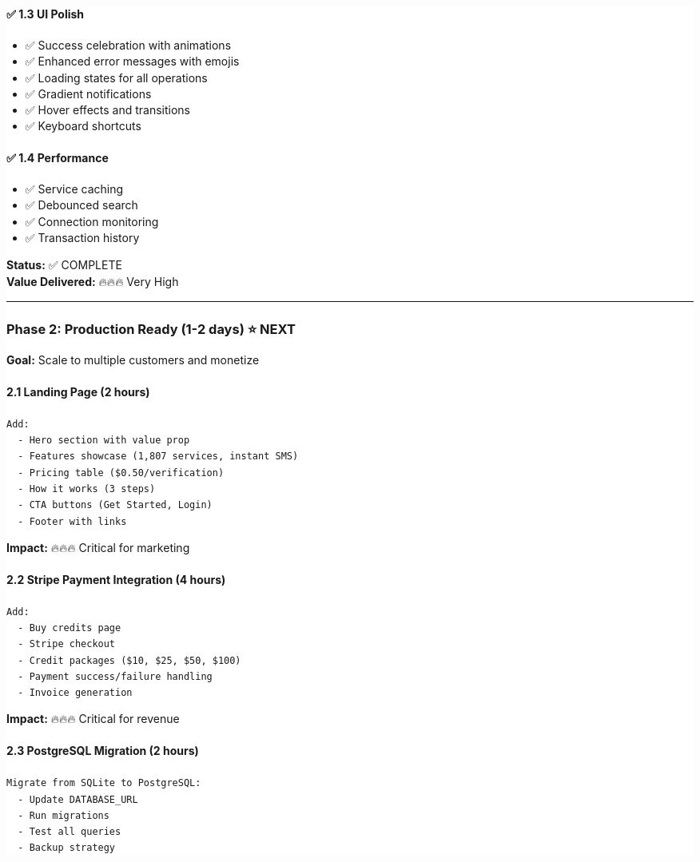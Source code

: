 #### ✅ 1.3 UI Polish
- ✅ Success celebration with animations
- ✅ Enhanced error messages with emojis
- ✅ Loading states for all operations
- ✅ Gradient notifications
- ✅ Hover effects and transitions
- ✅ Keyboard shortcuts

#### ✅ 1.4 Performance
- ✅ Service caching
- ✅ Debounced search
- ✅ Connection monitoring
- ✅ Transaction history

**Status:** ✅ COMPLETE  
**Value Delivered:** 🔥🔥🔥 Very High

---

### **Phase 2: Production Ready (1-2 days)** ⭐ NEXT

**Goal:** Scale to multiple customers and monetize

#### 2.1 Landing Page (2 hours)
```
Add:
  - Hero section with value prop
  - Features showcase (1,807 services, instant SMS)
  - Pricing table ($0.50/verification)
  - How it works (3 steps)
  - CTA buttons (Get Started, Login)
  - Footer with links
```

**Impact:** 🔥🔥🔥 Critical for marketing

#### 2.2 Stripe Payment Integration (4 hours)
```
Add:
  - Buy credits page
  - Stripe checkout
  - Credit packages ($10, $25, $50, $100)
  - Payment success/failure handling
  - Invoice generation
```

**Impact:** 🔥🔥🔥 Critical for revenue

#### 2.3 PostgreSQL Migration (2 hours)
```
Migrate from SQLite to PostgreSQL:
  - Update DATABASE_URL
  - Run migrations
  - Test all queries
  - Backup strategy
```
